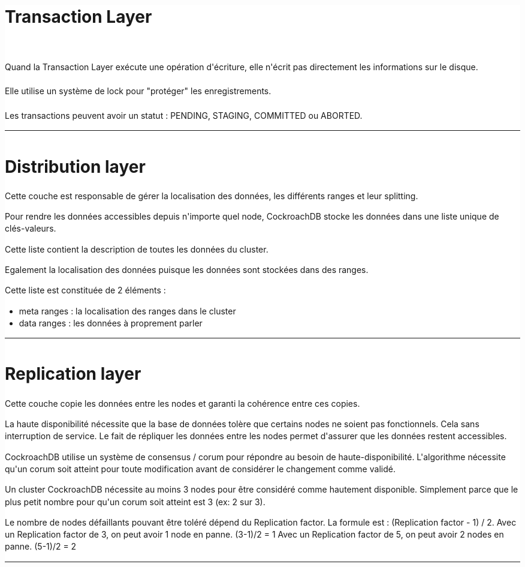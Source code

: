 
# Transaction Layer
<br>

Quand la Transaction Layer exécute une opération d'écriture, elle n'écrit pas directement les informations sur le disque.<br><br>
Elle utilise un système de lock pour "protéger" les enregistrements.<br><br>
Les transactions peuvent avoir un statut : PENDING, STAGING, COMMITTED ou ABORTED.

---

# Distribution layer

Cette couche est responsable de gérer la localisation des données, les différents ranges et leur splitting.

Pour rendre les données accessibles depuis n'importe quel node, CockroachDB stocke les données dans une liste unique de clés-valeurs.

Cette liste contient la description de toutes les données du cluster.

Egalement la localisation des données puisque les données sont stockées dans des ranges.

Cette liste est constituée de 2 éléments :

- meta ranges : la localisation des ranges dans le cluster
- data ranges : les données à proprement parler



---

# Replication layer

Cette couche copie les données entre les nodes et garanti la cohérence entre ces copies.

La haute disponibilité nécessite que la base de données tolère que certains nodes ne soient pas fonctionnels.
Cela sans interruption de service. 
Le fait de répliquer les données entre les nodes permet d'assurer que les données restent accessibles.

CockroachDB utilise un système de consensus / corum pour répondre au besoin de haute-disponibilité.
L'algorithme nécessite qu'un corum soit atteint pour toute modification avant de considérer le changement comme validé.

Un cluster CockroachDB nécessite au moins 3 nodes pour être considéré comme hautement disponible.
Simplement parce que le plus petit nombre pour qu'un corum soit atteint est 3 (ex: 2 sur 3). 

Le nombre de nodes défaillants pouvant être toléré dépend du Replication factor.
La formule est : (Replication factor - 1) / 2.
Avec un Replication factor de 3, on peut avoir 1 node en panne. (3-1)/2 = 1
Avec un Replication factor de 5, on peut avoir 2 nodes en panne. (5-1)/2 = 2

---
